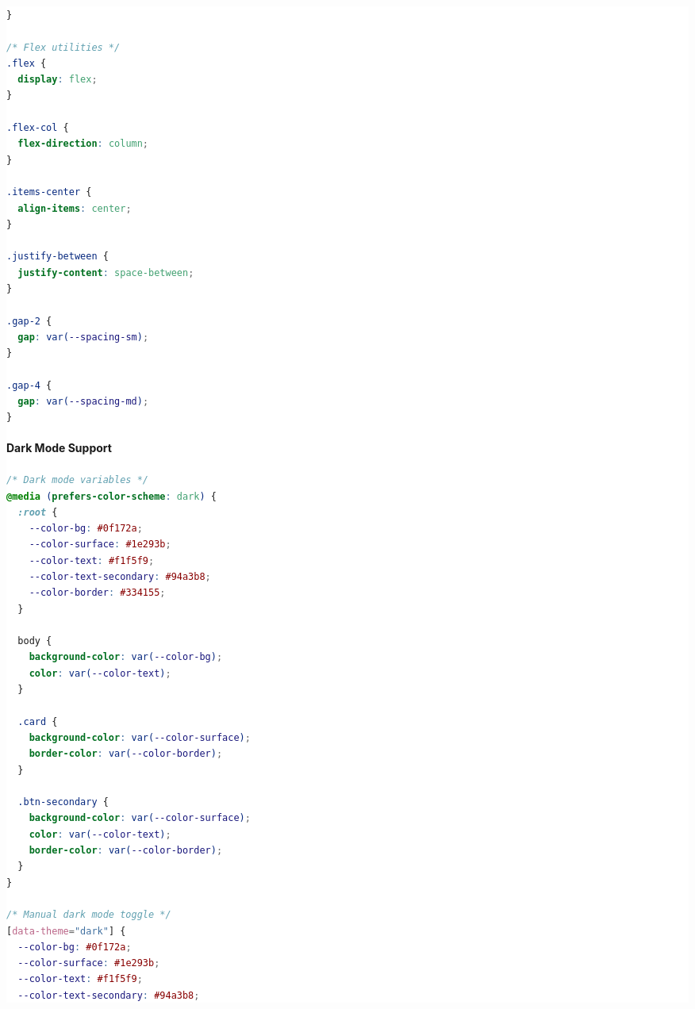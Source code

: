 ```css
}

/* Flex utilities */
.flex {
  display: flex;
}

.flex-col {
  flex-direction: column;
}

.items-center {
  align-items: center;
}

.justify-between {
  justify-content: space-between;
}

.gap-2 {
  gap: var(--spacing-sm);
}

.gap-4 {
  gap: var(--spacing-md);
}
```

#### Dark Mode Support

```css
/* Dark mode variables */
@media (prefers-color-scheme: dark) {
  :root {
    --color-bg: #0f172a;
    --color-surface: #1e293b;
    --color-text: #f1f5f9;
    --color-text-secondary: #94a3b8;
    --color-border: #334155;
  }
  
  body {
    background-color: var(--color-bg);
    color: var(--color-text);
  }
  
  .card {
    background-color: var(--color-surface);
    border-color: var(--color-border);
  }
  
  .btn-secondary {
    background-color: var(--color-surface);
    color: var(--color-text);
    border-color: var(--color-border);
  }
}

/* Manual dark mode toggle */
[data-theme="dark"] {
  --color-bg: #0f172a;
  --color-surface: #1e293b;
  --color-text: #f1f5f9;
  --color-text-secondary: #94a3b8;
```